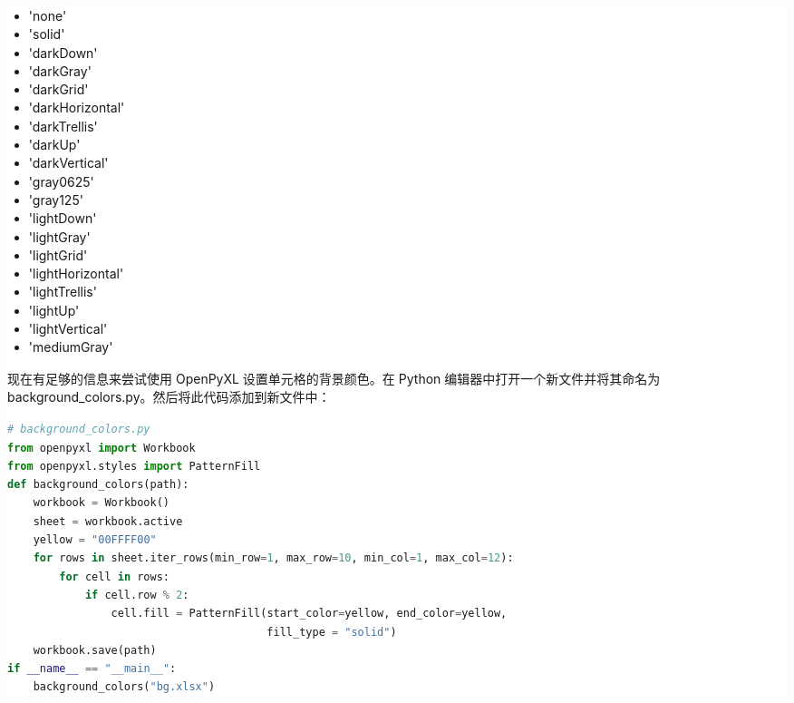 - 'none'
- 'solid'
- 'darkDown'
- 'darkGray'
- 'darkGrid'
- 'darkHorizontal'
- 'darkTrellis'
- 'darkUp'
- 'darkVertical'
- 'gray0625'
- 'gray125'
- 'lightDown'
- 'lightGray'
- 'lightGrid'
- 'lightHorizontal'
- 'lightTrellis'
- 'lightUp'
- 'lightVertical'
- 'mediumGray'

现在有足够的信息来尝试使用 OpenPyXL 设置单元格的背景颜色。在 Python 编辑器中打开一个新文件并将其命名为 background_colors.py。然后将此代码添加到新文件中：
```python
# background_colors.py
from openpyxl import Workbook
from openpyxl.styles import PatternFill
def background_colors(path):
    workbook = Workbook()
    sheet = workbook.active
    yellow = "00FFFF00"
    for rows in sheet.iter_rows(min_row=1, max_row=10, min_col=1, max_col=12):
        for cell in rows:
            if cell.row % 2:
                cell.fill = PatternFill(start_color=yellow, end_color=yellow,
                                        fill_type = "solid")
    workbook.save(path)
if __name__ == "__main__":
    background_colors("bg.xlsx")
```